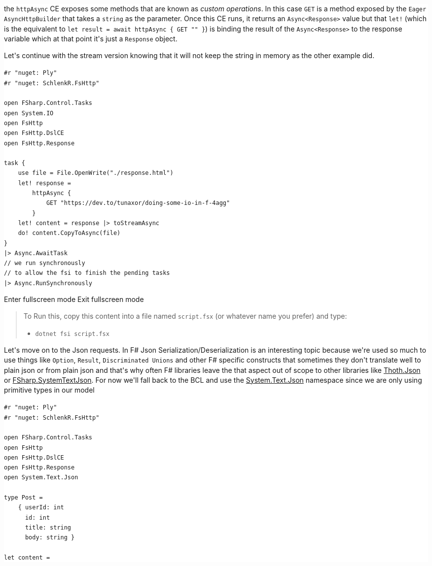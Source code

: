 the `httpAsync` CE exposes some methods that are known as _custom operations_. In this case `GET` is a method exposed by the `EagerAsyncHttpBuilder` that takes a `string` as the parameter. Once this CE runs, it returns an `Async<Response>` value but that `let!` (which is the equivalent to `let result = await httpAsync { GET "" }`) is binding the result of the `Async<Response>` to the response variable which at that point it's just a `Response` object.

Let's continue with the stream version knowing that it will not keep the string in memory as the other example did.  

```
#r "nuget: Ply"
#r "nuget: SchlenkR.FsHttp"

open FSharp.Control.Tasks
open System.IO
open FsHttp
open FsHttp.DslCE
open FsHttp.Response

task {
    use file = File.OpenWrite("./response.html")
    let! response = 
        httpAsync { 
            GET "https://dev.to/tunaxor/doing-some-io-in-f-4agg" 
        }
    let! content = response |> toStreamAsync
    do! content.CopyToAsync(file)
}
|> Async.AwaitTask
// we run synchronously
// to allow the fsi to finish the pending tasks
|> Async.RunSynchronously
```

Enter fullscreen mode Exit fullscreen mode

> To Run this, copy this content into a file named `script.fsx` (or whatever name you prefer) and type:
> 
> -   `dotnet fsi script.fsx`

Let's move on to the Json requests. In F# Json Serialization/Deserialization is an interesting topic because we're used so much to use things like `Option`, `Result`, `Discriminated Unions` and other F# specific constructs that sometimes they don't translate well to plain json or from plain json and that's why often F# libraries leave the that aspect out of scope to other libraries like [Thoth.Json](https://thoth-org.github.io/Thoth.Json/) or [FSharp.SystemTextJson](https://github.com/Tarmil/FSharp.SystemTextJson). For now we'll fall back to the BCL and use the [System.Text.Json](https://docs.microsoft.com/en-us/dotnet/api/system.text.json?view=net-5.0) namespace since we are only using primitive types in our model  

```
#r "nuget: Ply"
#r "nuget: SchlenkR.FsHttp"

open FSharp.Control.Tasks
open FsHttp
open FsHttp.DslCE
open FsHttp.Response
open System.Text.Json

type Post =
    { userId: int
      id: int
      title: string
      body: string }

let content =
```